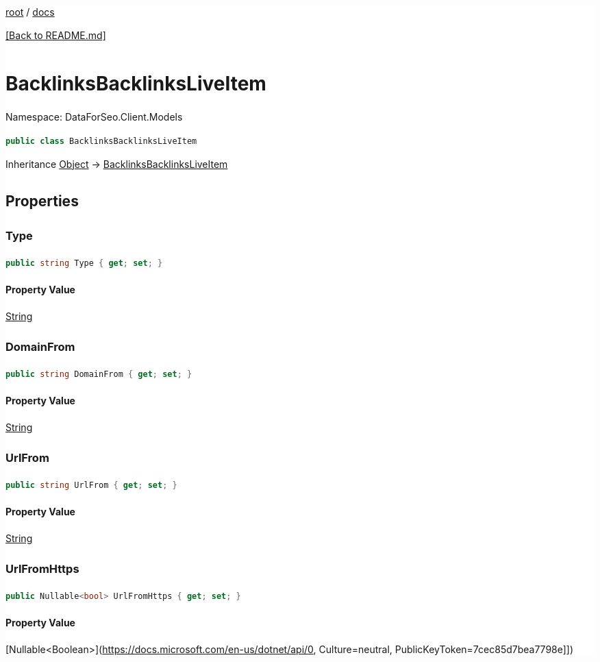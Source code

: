 [root](./../ "root") / [docs](./ "docs")

[[Back to README.md]](./../README.md "[Back to README.md]")

# BacklinksBacklinksLiveItem

Namespace: DataForSeo.Client.Models

```csharp
public class BacklinksBacklinksLiveItem
```

Inheritance [Object](https://docs.microsoft.com/en-us/dotnet/api/Object) → [BacklinksBacklinksLiveItem](./BacklinksBacklinksLiveItem.md)

## Properties

### **Type**

```csharp
public string Type { get; set; }
```

#### Property Value

[String](https://docs.microsoft.com/en-us/dotnet/api/String)<br>

### **DomainFrom**

```csharp
public string DomainFrom { get; set; }
```

#### Property Value

[String](https://docs.microsoft.com/en-us/dotnet/api/String)<br>

### **UrlFrom**

```csharp
public string UrlFrom { get; set; }
```

#### Property Value

[String](https://docs.microsoft.com/en-us/dotnet/api/String)<br>

### **UrlFromHttps**

```csharp
public Nullable<bool> UrlFromHttps { get; set; }
```

#### Property Value

[Nullable&lt;Boolean&gt;](https://docs.microsoft.com/en-us/dotnet/api/0, Culture=neutral, PublicKeyToken=7cec85d7bea7798e]])<br>
